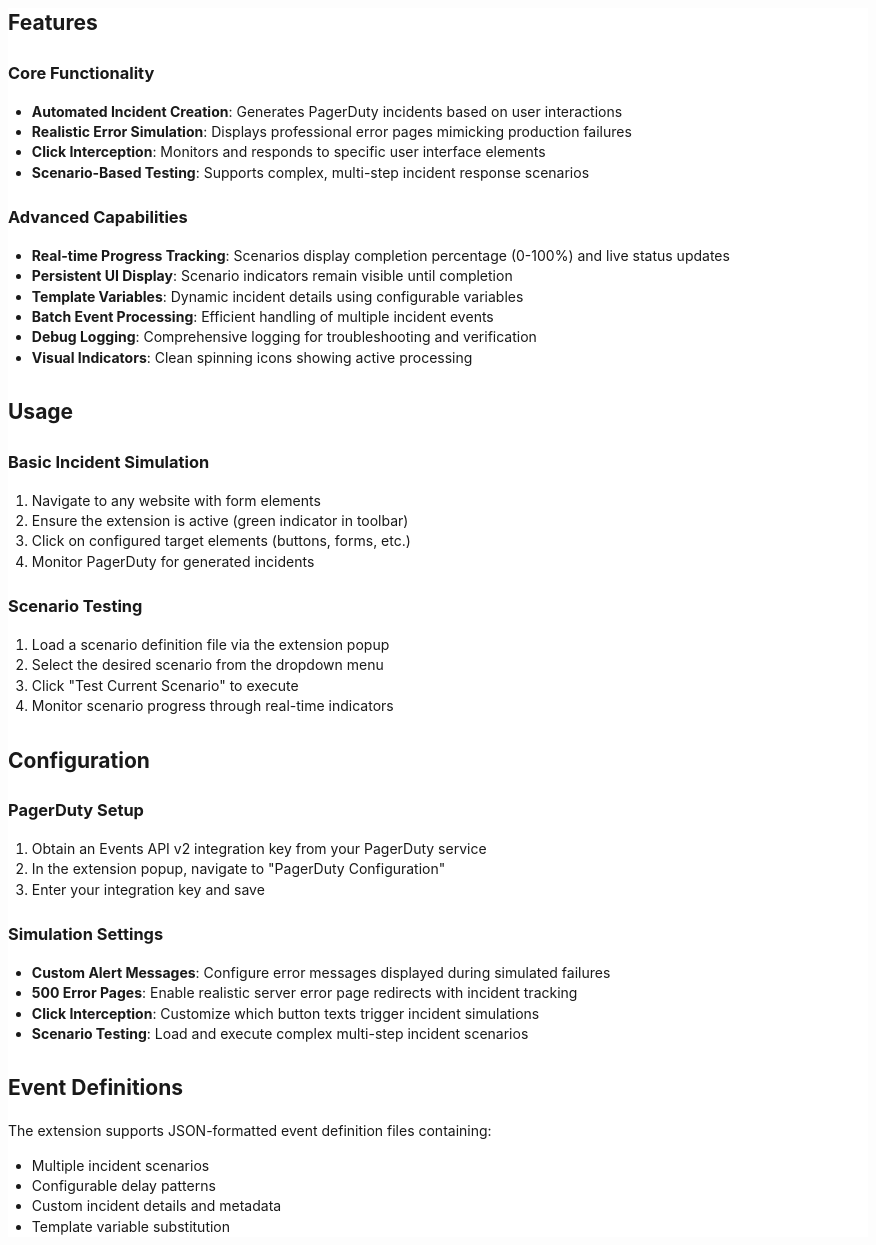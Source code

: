 ## Features

### Core Functionality
- **Automated Incident Creation**: Generates PagerDuty incidents based on user interactions
- **Realistic Error Simulation**: Displays professional error pages mimicking production failures
- **Click Interception**: Monitors and responds to specific user interface elements
- **Scenario-Based Testing**: Supports complex, multi-step incident response scenarios

### Advanced Capabilities
- **Real-time Progress Tracking**: Scenarios display completion percentage (0-100%) and live status updates
- **Persistent UI Display**: Scenario indicators remain visible until completion
- **Template Variables**: Dynamic incident details using configurable variables
- **Batch Event Processing**: Efficient handling of multiple incident events
- **Debug Logging**: Comprehensive logging for troubleshooting and verification
- **Visual Indicators**: Clean spinning icons showing active processing

## Usage

### Basic Incident Simulation
1. Navigate to any website with form elements
2. Ensure the extension is active (green indicator in toolbar)
3. Click on configured target elements (buttons, forms, etc.)
4. Monitor PagerDuty for generated incidents

### Scenario Testing
1. Load a scenario definition file via the extension popup
2. Select the desired scenario from the dropdown menu
3. Click "Test Current Scenario" to execute
4. Monitor scenario progress through real-time indicators

## Configuration

### PagerDuty Setup
1. Obtain an Events API v2 integration key from your PagerDuty service
2. In the extension popup, navigate to "PagerDuty Configuration"
3. Enter your integration key and save

### Simulation Settings
- **Custom Alert Messages**: Configure error messages displayed during simulated failures
- **500 Error Pages**: Enable realistic server error page redirects with incident tracking
- **Click Interception**: Customize which button texts trigger incident simulations
- **Scenario Testing**: Load and execute complex multi-step incident scenarios

## Event Definitions

The extension supports JSON-formatted event definition files containing:
- Multiple incident scenarios
- Configurable delay patterns
- Custom incident details and metadata
- Template variable substitution
